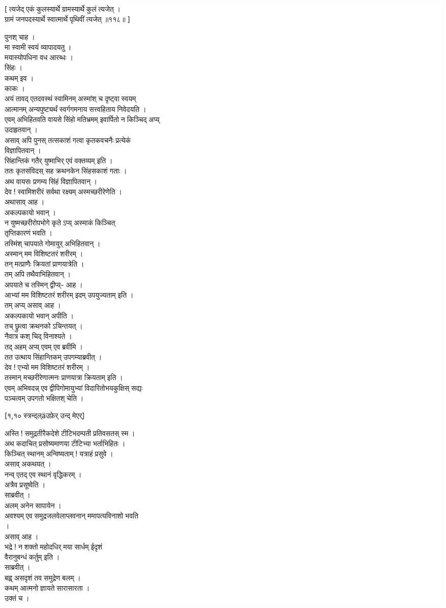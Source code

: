 [ त्यजेद् एकं कुलस्यार्थे ग्रामस्यार्थे कुलं त्यजेत् ।  
ग्रामं जनपदस्यार्थे स्वात्मार्थे पृथिवीं त्यजेत् ॥११८॥ ]  
    
पुनश् चाह ।  
मा स्वामी स्वयं व्यापादयतु ।  
मयास्योपधिना वध आरब्धः ।  
सिंहः ।  
कथम् इव ।  
काकः ।  
अयं तावद् एतदवस्थं स्वामिनम् अस्मांश् च दृष्ट्वा स्वयम्  
आत्मानम् अन्यपुष्ट्यर्थं स्वर्गगमनाय सत्त्वहिताय निवेदयति ।  
एवम् अभिहितवति वायसे सिंहो मतिभ्रमम् इवार्पितो न किञ्चिद् अप्य्  
उदाहृतवान् ।  
असाव् अपि पुनस् तत्सकाशं गत्वा कृतकवचनैः प्रत्येकं  
विज्ञापितवान् ।  
सिंहान्तिकं गतैर् युष्माभिर् एवं वक्तव्यम् इति ।  
ततः कृतसंविदस् सह क्रथनकेन सिंहसकाशं गताः ।  
अथ वायसः प्रणम्य सिंहं विज्ञापितवान् ।  
देव ! स्वामिशरीरं सर्वथा रक्ष्यम् अस्मच्छरीरेणेति ।  
अथासाव् आह ।  
अकल्पकायो भवान् ।  
न युष्मच्छरीरोपभोगे कृते ऽप्य् अस्माकं किञ्चित्  
तृप्तिकारणं भवति ।  
तस्मिंश् चापयाते गोमायुर् अभिहितवान् ।  
अस्मान् मम विशिष्टतरं शरीरम् ।  
तन् मत्प्राणैः क्रियतां प्राणयात्रेति ।  
तम् अपि तथैवाभिहितवान् ।  
अपयाते च तस्मिन् द्वीप्य्- आह ।  
आभ्यां मम विशिष्टतरं शरीरम् इदम् उपयुज्यताम् इति ।  
तम् अप्य् असाव् आह ।  
अकल्पकायो भवान् अपीति ।  
तच् छ्रुत्वा क्रथनको ऽचिन्तयत् ।  
नैवात्र कश् चिद् विनाश्यते ।  
तद् अहम् अप्य् एवम् एव ब्रवीमि ।  
तत उत्थाय सिंहान्तिकम् उपगम्याब्रवीत् ।  
देव ! एभ्यो मम विशिष्टतरं शरीरम् ।  
तस्मान् मच्छरीरेणात्मनः प्राणयात्रा क्रियताम् इति ।  
एवम् अभिवदन्न् एव द्वीपिगोमायुभ्यां विदारितोभयकुक्षिस् सद्यः  
पञ्चत्वम् उपगतो भक्षितश् चेति ।  
    
[१,१० स्त्रन्द्ल्äउफ़ेर् उन्द् मेएर्]  
    
अस्ति ! समुद्रतीरैकदेशे टीटिभदम्पती प्रतिवसतस् स्म ।  
अथ कदाचित् प्रसोष्यमाणया टीटिभ्या भर्ताभिहितः ।  
किञ्चित् स्थानम् अन्विष्यताम् ! यत्राहं प्रसुवे ।  
असाव् अकथयत् ।  
नन्व् एतद् एव स्थानं वृद्धिकरम् ।  
अत्रैव प्रसूष्वेति ।  
साब्रवीत् ।  
अलम् अनेन सापायेन ।  
अवश्यम् एव समुद्रजलवेलाप्लवनान् ममापत्यविनाशो भवति  
।  
असाव् आह ।  
भद्रे ! न शक्तो महोदधिर् मया सार्धम् ईदृशं  
वैरानुबन्धं कर्तुम् इति ।  
साब्रवीत् ।  
बह्व् असदृशं तव समुद्रेण बलम् ।  
कथम् आत्मनो ज्ञायते सारासारता ।  
उक्तं च ।  
    